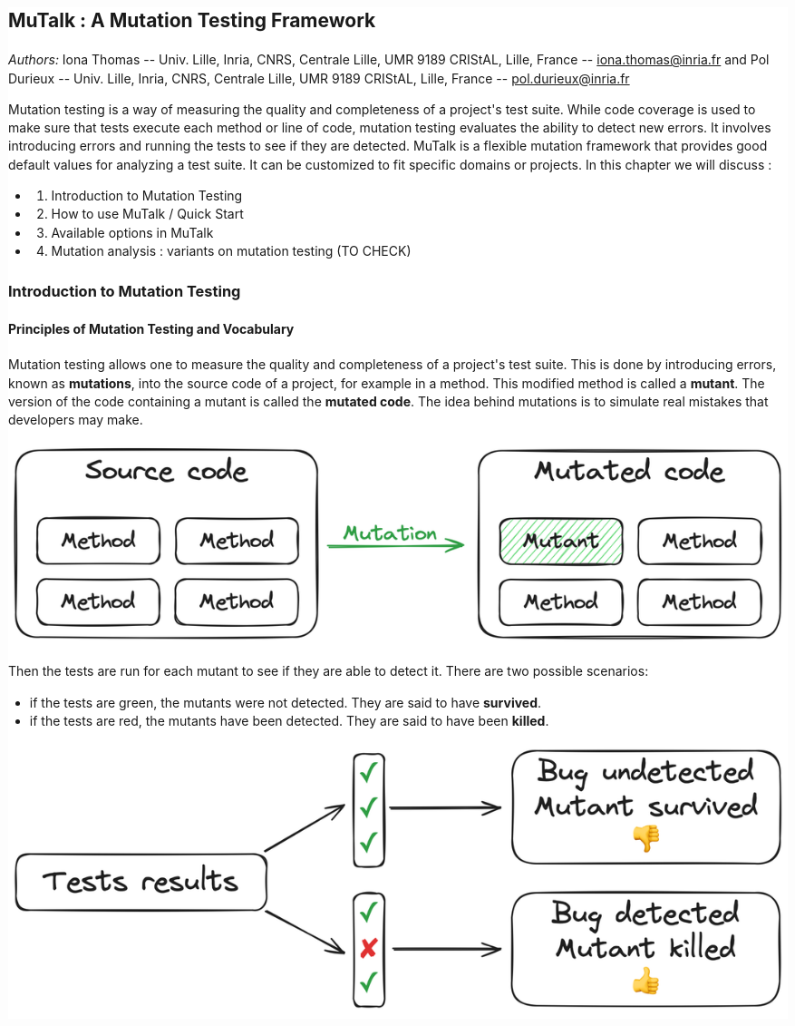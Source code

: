 ## MuTalk : A Mutation Testing Framework


_Authors:_ Iona Thomas -- Univ. Lille, Inria, CNRS, Centrale Lille, UMR 9189 CRIStAL, Lille, France -- iona.thomas@inria.fr and Pol Durieux -- Univ. Lille, Inria, CNRS, Centrale Lille, UMR 9189 CRIStAL, Lille, France -- pol.durieux@inria.fr

Mutation testing is a way of measuring the quality and completeness of a project's test suite. While code coverage is used to make sure that tests execute each method or line of code, mutation testing evaluates the ability to detect new errors. It involves introducing errors and running the tests to see if they are detected. MuTalk is a flexible mutation framework that provides good default values for analyzing a test suite. It can be customized to fit specific domains or projects.
In this chapter we will discuss :
- 1. Introduction to Mutation Testing
- 2. How to use MuTalk / Quick Start
- 3. Available options in MuTalk
- 4. Mutation analysis : variants on mutation testing (TO CHECK)

### Introduction to Mutation Testing

#### Principles of Mutation Testing and Vocabulary

Mutation testing allows one to measure the quality and completeness of a project's test suite. This is done by introducing errors, known as **mutations**, into the source code of a project, for example in a method. This modified method is called a **mutant**. The version of the code containing a mutant is called the **mutated code**. The idea behind mutations is to simulate real mistakes that developers may make.

![Mutation vocabulary](./figures/Mutant.png)


Then the tests are run for each mutant to see if they are able to detect it. There are two possible scenarios:
* if the tests are green, the mutants were not detected. They are said to have **survived**.
* if the tests are red, the mutants have been detected. They are said to have been **killed**.

![Two possible results for each mutants](./figures/Test.png)
